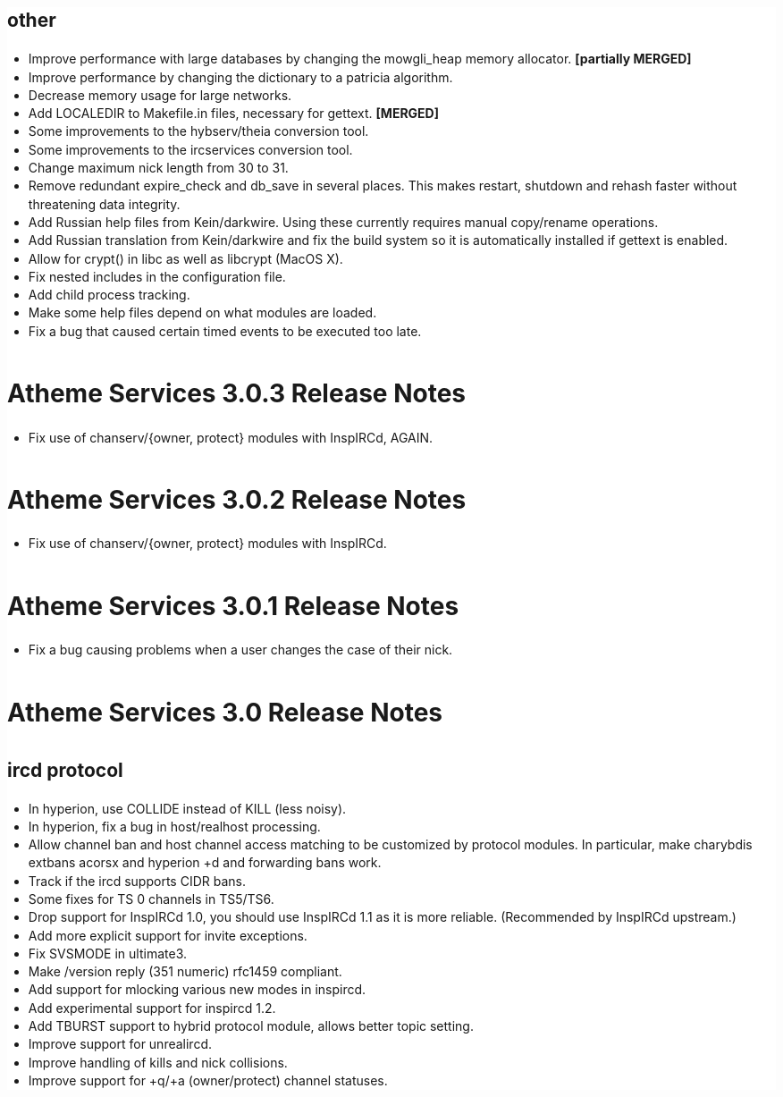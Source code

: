 other
-----
- Improve performance with large databases by changing the mowgli_heap
  memory allocator. **[partially MERGED]**
- Improve performance by changing the dictionary to a patricia algorithm.
- Decrease memory usage for large networks.
- Add LOCALEDIR to Makefile.in files, necessary for gettext. **[MERGED]**
- Some improvements to the hybserv/theia conversion tool.
- Some improvements to the ircservices conversion tool.
- Change maximum nick length from 30 to 31.
- Remove redundant expire_check and db_save in several places. This makes
  restart, shutdown and rehash faster without threatening data integrity.
- Add Russian help files from Kein/darkwire. Using these currently requires
  manual copy/rename operations.
- Add Russian translation from Kein/darkwire and fix the build system so it
  is automatically installed if gettext is enabled.
- Allow for crypt() in libc as well as libcrypt (MacOS X).
- Fix nested includes in the configuration file.
- Add child process tracking.
- Make some help files depend on what modules are loaded.
- Fix a bug that caused certain timed events to be executed too late.

Atheme Services 3.0.3 Release Notes
===================================
- Fix use of chanserv/{owner, protect} modules with InspIRCd, AGAIN.

Atheme Services 3.0.2 Release Notes
===================================
- Fix use of chanserv/{owner, protect} modules with InspIRCd.

Atheme Services 3.0.1 Release Notes
===================================
- Fix a bug causing problems when a user changes the case of their nick.

Atheme Services 3.0 Release Notes
=================================

ircd protocol
-------------
- In hyperion, use COLLIDE instead of KILL (less noisy).
- In hyperion, fix a bug in host/realhost processing.
- Allow channel ban and host channel access matching to be customized by
  protocol modules. In particular, make charybdis extbans acorsx and hyperion
  +d and forwarding bans work.
- Track if the ircd supports CIDR bans.
- Some fixes for TS 0 channels in TS5/TS6.
- Drop support for InspIRCd 1.0, you should use InspIRCd 1.1 as it is more
  reliable. (Recommended by InspIRCd upstream.)
- Add more explicit support for invite exceptions.
- Fix SVSMODE in ultimate3.
- Make /version reply (351 numeric) rfc1459 compliant.
- Add support for mlocking various new modes in inspircd.
- Add experimental support for inspircd 1.2.
- Add TBURST support to hybrid protocol module, allows better topic setting.
- Improve support for unrealircd.
- Improve handling of kills and nick collisions.
- Improve support for +q/+a (owner/protect) channel statuses.
